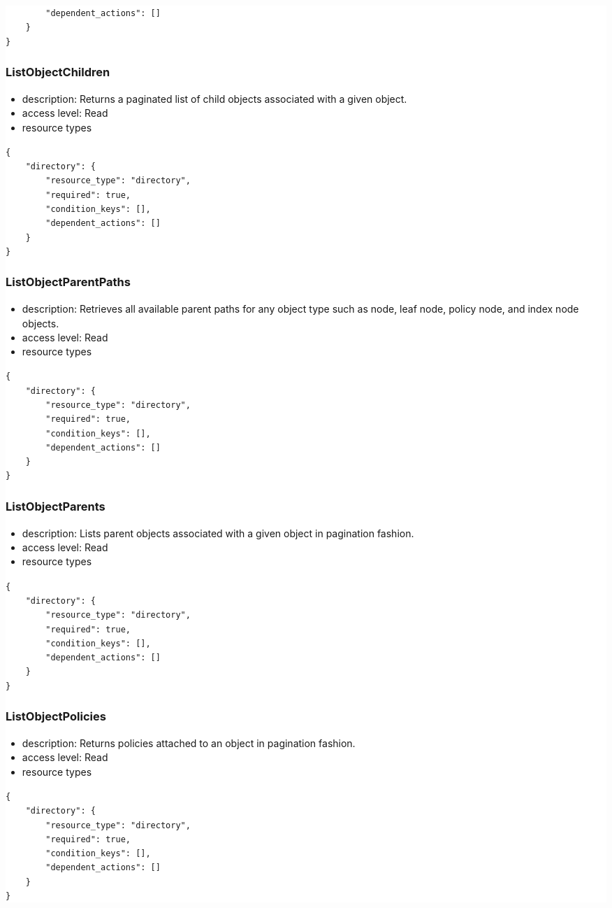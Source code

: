 ```
        "dependent_actions": []
    }
}
```
### ListObjectChildren
- description: Returns a paginated list of child objects associated with a given object.
- access level: Read
- resource types
```
{
    "directory": {
        "resource_type": "directory",
        "required": true,
        "condition_keys": [],
        "dependent_actions": []
    }
}
```
### ListObjectParentPaths
- description: Retrieves all available parent paths for any object type such as node, leaf node, policy node, and index node objects.
- access level: Read
- resource types
```
{
    "directory": {
        "resource_type": "directory",
        "required": true,
        "condition_keys": [],
        "dependent_actions": []
    }
}
```
### ListObjectParents
- description: Lists parent objects associated with a given object in pagination fashion.
- access level: Read
- resource types
```
{
    "directory": {
        "resource_type": "directory",
        "required": true,
        "condition_keys": [],
        "dependent_actions": []
    }
}
```
### ListObjectPolicies
- description: Returns policies attached to an object in pagination fashion.
- access level: Read
- resource types
```
{
    "directory": {
        "resource_type": "directory",
        "required": true,
        "condition_keys": [],
        "dependent_actions": []
    }
}
```